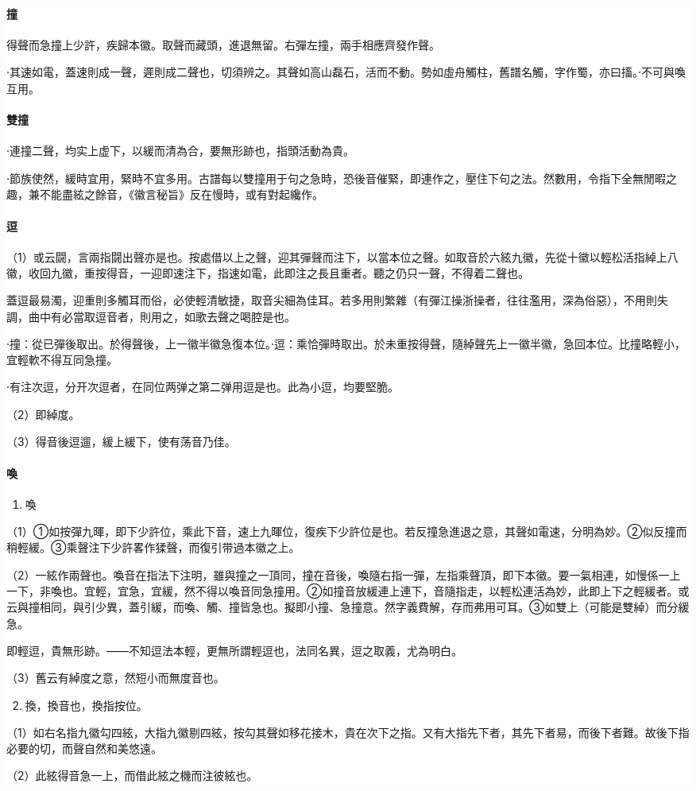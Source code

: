#### 撞

得聲而急撞上少許，疾歸本徽。取聲而藏頭，進退無留。右彈左撞，兩手相應齊發作聲。

·其速如電，蓋速則成一聲，遲則成二聲也，切須辨之。其聲如高山磊石，活而不動。勢如虛舟觸柱，舊譜名觸，字作蜀，亦曰搐。·不可與喚互用。

#### 雙撞

·連撞二聲，均实上虚下，以緩而清為合，要無形跡也，指頭活動為貴。

·節族使然，緩時宜用，緊時不宜多用。古譜每以雙撞用于句之急時，恐後音催緊，即連作之，壓住下句之法。然數用，令指下全無閒暇之趣，兼不能盡絃之餘音，《徽言秘旨》反在慢時，或有對起纔作。

#### 逗

（1）或云闘，言兩指闘出聲亦是也。按處借以上之聲，迎其彈聲而注下，以當本位之聲。如取音於六絃九徽，先從十徽以輕松活指綽上八徽，收回九徽，重按得音，一迎即速注下，指速如電，此即注之長且重者。聽之仍只一聲，不得着二聲也。

蓋逗最易濁，迎重則多觸耳而俗，必使輕清敏捷，取音尖細為佳耳。若多用則繁雜（有彈江操浙操者，往往濫用，深為俗惡），不用則失調，曲中有必當取逗音者，則用之，如歌去聲之喝腔是也。

·撞：從已彈後取出。於得聲後，上一徽半徽急復本位。·逗：乘恰彈時取出。於未重按得聲，隨綽聲先上一徽半徽，急回本位。比撞略輕小，宜輕軟不得互同急撞。

·有注次逗，分开次逗者，在同位两弹之第二弹用逗是也。此為小逗，均要堅脆。

（2）即綽度。

（3）得音後逗遛，緩上緩下，使有荡音乃佳。

#### 喚

1. 喚

（1）①如按彈九暉，即下少許位，乘此下音，速上九暉位，復疾下少許位是也。若反撞急進退之意，其聲如電速，分明為妙。②似反撞而稍輕緩。③乘聲注下少許畧作猱聲，而復引带過本徽之上。

（2）一絃作兩聲也。喚音在指法下注明，雖與撞之一頂同，撞在音後，喚隨右指一彈，左指乘聲頂，即下本徽。要一氣相連，如慢係一上一下，非喚也。宜輕，宜急，宜緩，然不得以喚音同急撞用。②如撞音放緩連上連下，音隨指走，以輕松連活為妙，此即上下之輕緩者。或云與撞相同，與引少異，蓋引緩，而喚、觸、撞皆急也。擬即小撞、急撞意。然字義費解，存而弗用可耳。③如雙上（可能是雙綽）而分緩急。

即輕逗，貴無形跡。——不知逗法本輕，更無所謂輕逗也，法同名異，逗之取義，尤為明白。

（3）舊云有綽度之意，然短小而無度音也。

2. 換，換音也，換指按位。

（1）如右名指九徽勾四絃，大指九徽剔四絃，按勾其聲如移花接木，貴在次下之指。又有大指先下者，其先下者易，而後下者難。故後下指必要的切，而聲自然和美悠遠。

（2）此絃得音急一上，而借此絃之機而注彼絃也。 
